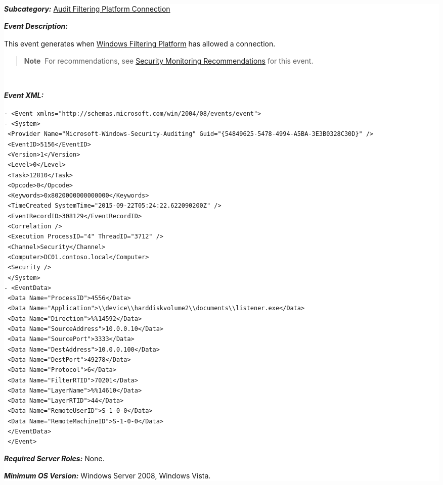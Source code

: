 ***Subcategory:***&nbsp;[Audit Filtering Platform Connection](audit-filtering-platform-connection.md)

***Event Description:***

This event generates when [Windows Filtering Platform](https://msdn.microsoft.com/library/windows/desktop/aa366510(v=vs.85).aspx) has allowed a connection.

> **Note**&nbsp;&nbsp;For recommendations, see [Security Monitoring Recommendations](#security-monitoring-recommendations) for this event.

<br clear="all">

***Event XML:***
```
- <Event xmlns="http://schemas.microsoft.com/win/2004/08/events/event">
- <System>
 <Provider Name="Microsoft-Windows-Security-Auditing" Guid="{54849625-5478-4994-A5BA-3E3B0328C30D}" /> 
 <EventID>5156</EventID> 
 <Version>1</Version> 
 <Level>0</Level> 
 <Task>12810</Task> 
 <Opcode>0</Opcode> 
 <Keywords>0x8020000000000000</Keywords> 
 <TimeCreated SystemTime="2015-09-22T05:24:22.622090200Z" /> 
 <EventRecordID>308129</EventRecordID> 
 <Correlation /> 
 <Execution ProcessID="4" ThreadID="3712" /> 
 <Channel>Security</Channel> 
 <Computer>DC01.contoso.local</Computer> 
 <Security /> 
 </System>
- <EventData>
 <Data Name="ProcessID">4556</Data> 
 <Data Name="Application">\\device\\harddiskvolume2\\documents\\listener.exe</Data> 
 <Data Name="Direction">%%14592</Data> 
 <Data Name="SourceAddress">10.0.0.10</Data> 
 <Data Name="SourcePort">3333</Data> 
 <Data Name="DestAddress">10.0.0.100</Data> 
 <Data Name="DestPort">49278</Data> 
 <Data Name="Protocol">6</Data> 
 <Data Name="FilterRTID">70201</Data> 
 <Data Name="LayerName">%%14610</Data> 
 <Data Name="LayerRTID">44</Data> 
 <Data Name="RemoteUserID">S-1-0-0</Data> 
 <Data Name="RemoteMachineID">S-1-0-0</Data> 
 </EventData>
 </Event>

```

***Required Server Roles:*** None.

***Minimum OS Version:*** Windows Server 2008, Windows Vista.
